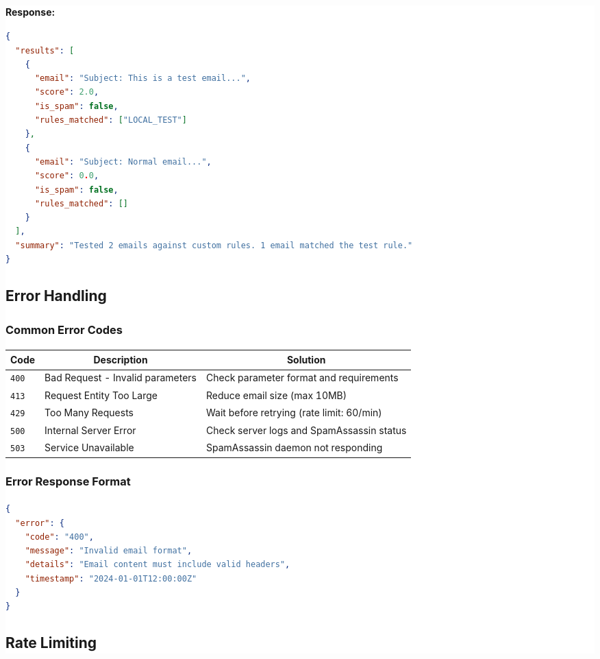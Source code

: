 **Response:**
```json
{
  "results": [
    {
      "email": "Subject: This is a test email...",
      "score": 2.0,
      "is_spam": false,
      "rules_matched": ["LOCAL_TEST"]
    },
    {
      "email": "Subject: Normal email...",
      "score": 0.0,
      "is_spam": false,
      "rules_matched": []
    }
  ],
  "summary": "Tested 2 emails against custom rules. 1 email matched the test rule."
}
```

## Error Handling

### Common Error Codes

| Code | Description | Solution |
|------|-------------|----------|
| `400` | Bad Request - Invalid parameters | Check parameter format and requirements |
| `413` | Request Entity Too Large | Reduce email size (max 10MB) |
| `429` | Too Many Requests | Wait before retrying (rate limit: 60/min) |
| `500` | Internal Server Error | Check server logs and SpamAssassin status |
| `503` | Service Unavailable | SpamAssassin daemon not responding |

### Error Response Format

```json
{
  "error": {
    "code": "400",
    "message": "Invalid email format",
    "details": "Email content must include valid headers",
    "timestamp": "2024-01-01T12:00:00Z"
  }
}
```

## Rate Limiting
